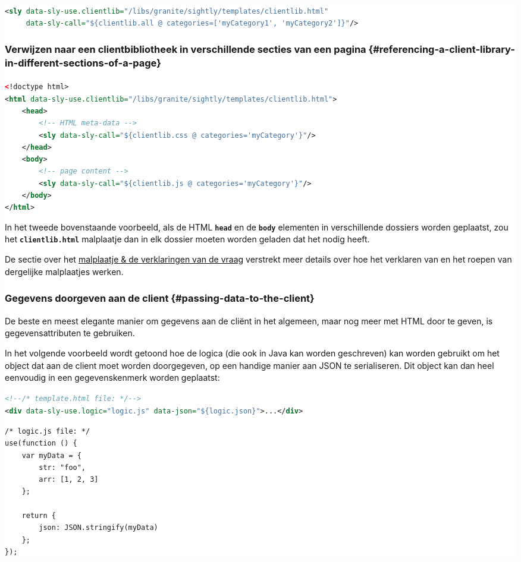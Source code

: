 ```xml
<sly data-sly-use.clientlib="/libs/granite/sightly/templates/clientlib.html"
     data-sly-call="${clientlib.all @ categories=['myCategory1', 'myCategory2']}"/>
```

### Verwijzen naar een clientbibliotheek in verschillende secties van een pagina {#referencing-a-client-library-in-different-sections-of-a-page}

```xml
<!doctype html>
<html data-sly-use.clientlib="/libs/granite/sightly/templates/clientlib.html">
    <head>
        <!-- HTML meta-data -->
        <sly data-sly-call="${clientlib.css @ categories='myCategory'}"/>
    </head>
    <body>
        <!-- page content -->
        <sly data-sly-call="${clientlib.js @ categories='myCategory'}"/>
    </body>
</html>
```

In het tweede bovenstaande voorbeeld, als de HTML **`head`** en de **`body`** elementen in verschillende dossiers worden geplaatst, zou het **`clientlib.html`** malplaatje dan in elk dossier moeten worden geladen dat het nodig heeft.

De sectie over het [malplaatje &amp; de verklaringen van de vraag](block-statements.md#template-call) verstrekt meer details over hoe het verklaren van en het roepen van dergelijke malplaatjes werken.

### Gegevens doorgeven aan de client {#passing-data-to-the-client}

De beste en meest elegante manier om gegevens aan de cliënt in het algemeen, maar nog meer met HTML door te geven, is gegevensattributen te gebruiken.

In het volgende voorbeeld wordt getoond hoe de logica (die ook in Java kan worden geschreven) kan worden gebruikt om het object dat aan de client moet worden doorgegeven, op een handige manier aan JSON te serialiseren. Dit object kan dan heel eenvoudig in een gegevenskenmerk worden geplaatst:

```xml
<!--/* template.html file: */-->
<div data-sly-use.logic="logic.js" data-json="${logic.json}">...</div>
```

```
/* logic.js file: */
use(function () {
    var myData = {
        str: "foo",
        arr: [1, 2, 3]
    };

    return {
        json: JSON.stringify(myData)
    };
});
```
